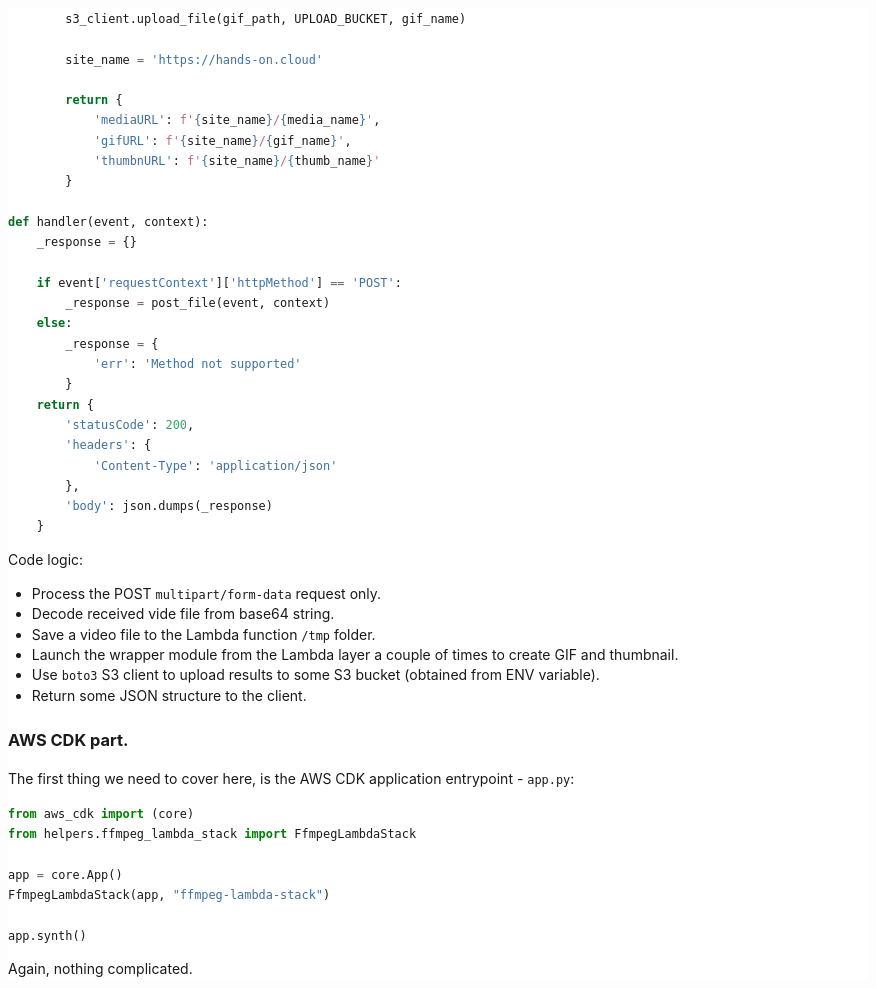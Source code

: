```py
        s3_client.upload_file(gif_path, UPLOAD_BUCKET, gif_name)

        site_name = 'https://hands-on.cloud'

        return {
            'mediaURL': f'{site_name}/{media_name}',
            'gifURL': f'{site_name}/{gif_name}',
            'thumbnURL': f'{site_name}/{thumb_name}'
        }

def handler(event, context):
    _response = {}

    if event['requestContext']['httpMethod'] == 'POST':
        _response = post_file(event, context)
    else:
        _response = {
            'err': 'Method not supported'
        }
    return {
        'statusCode': 200,
        'headers': {
            'Content-Type': 'application/json'
        },
        'body': json.dumps(_response)
    }
```

Code logic:

* Process the POST `multipart/form-data` request only.
* Decode received vide file from base64 string.
* Save a video file to the Lambda function `/tmp` folder.
* Launch the wrapper module from the Lambda layer a couple of times to create GIF and thumbnail.
* Use `boto3` S3 client to upload results to some S3 bucket (obtained from ENV variable).
* Return some JSON structure to the client.

### AWS CDK part.

The first thing we need to cover here, is the AWS CDK application entrypoint - `app.py`:

```py
from aws_cdk import (core)
from helpers.ffmpeg_lambda_stack import FfmpegLambdaStack

app = core.App()
FfmpegLambdaStack(app, "ffmpeg-lambda-stack")

app.synth()
```

Again, nothing complicated.
